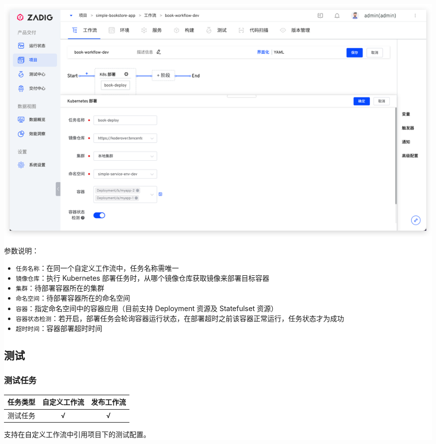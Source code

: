 ![common_workflow_config](../_images/common_workflow_config_8.png)

参数说明：
- `任务名称`：在同一个自定义工作流中，任务名称需唯一
- `镜像仓库`：执行 Kubernetes 部署任务时，从哪个镜像仓库获取镜像来部署目标容器
- `集群`：待部署容器所在的集群
- `命名空间`：待部署容器所在的命名空间
- `容器`：指定命名空间中的容器应用（目前支持 Deployment 资源及 Statefulset 资源）
- `容器状态检测`：若开启，部署任务会轮询容器运行状态，在部署超时之前该容器正常运行，任务状态才为成功
- `超时时间`：容器部署超时时间

## 测试
### 测试任务

| 任务类型 | 自定义工作流 | 发布工作流 |
|:--------: | :----: |:--------:|
| 测试任务 | √ | √ |

支持在自定义工作流中引用项目下的测试配置。
